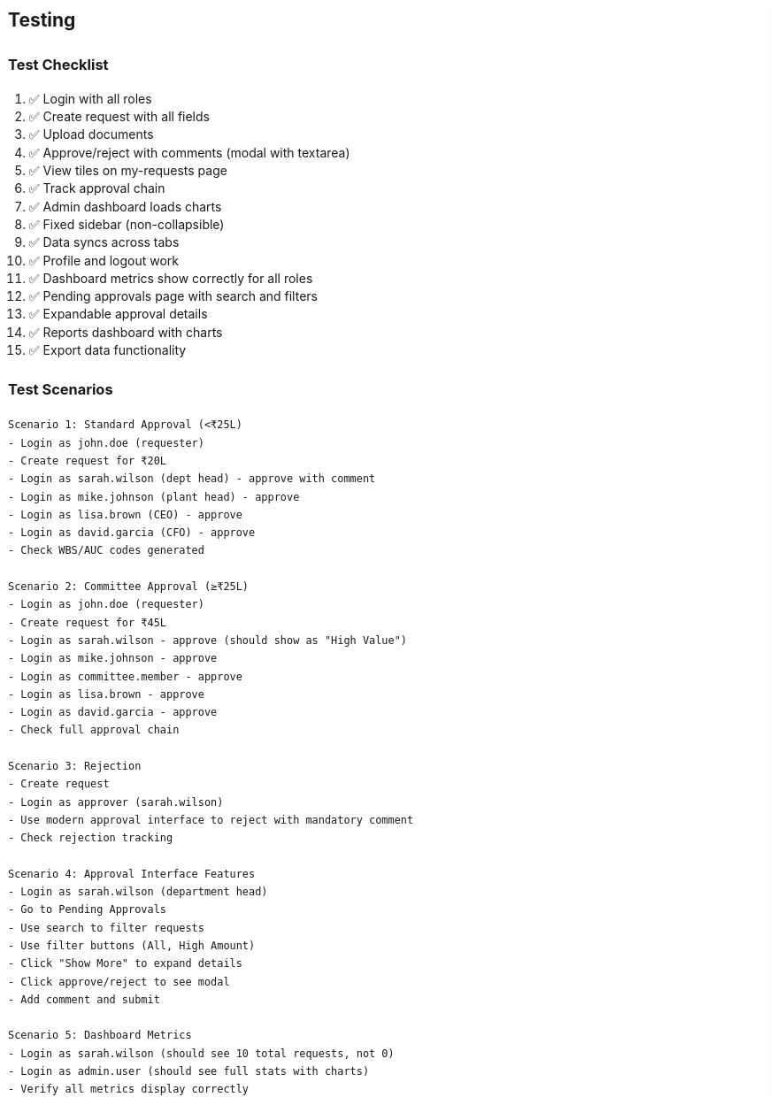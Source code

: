 ## Testing

### Test Checklist
1. ✅ Login with all roles
2. ✅ Create request with all fields
3. ✅ Upload documents
4. ✅ Approve/reject with comments (modal with textarea)
5. ✅ View tiles on my-requests page
6. ✅ Track approval chain
7. ✅ Admin dashboard loads charts
8. ✅ Fixed sidebar (non-collapsible)
9. ✅ Data syncs across tabs
10. ✅ Profile and logout work
11. ✅ Dashboard metrics show correctly for all roles
12. ✅ Pending approvals page with search and filters
13. ✅ Expandable approval details
14. ✅ Reports dashboard with charts
15. ✅ Export data functionality

### Test Scenarios
```
Scenario 1: Standard Approval (<₹25L)
- Login as john.doe (requester)
- Create request for ₹20L
- Login as sarah.wilson (dept head) - approve with comment
- Login as mike.johnson (plant head) - approve
- Login as lisa.brown (CEO) - approve
- Login as david.garcia (CFO) - approve
- Check WBS/AUC codes generated

Scenario 2: Committee Approval (≥₹25L)
- Login as john.doe (requester)
- Create request for ₹45L
- Login as sarah.wilson - approve (should show as "High Value")
- Login as mike.johnson - approve
- Login as committee.member - approve
- Login as lisa.brown - approve
- Login as david.garcia - approve
- Check full approval chain

Scenario 3: Rejection
- Create request
- Login as approver (sarah.wilson)
- Use modern approval interface to reject with mandatory comment
- Check rejection tracking

Scenario 4: Approval Interface Features
- Login as sarah.wilson (department head)
- Go to Pending Approvals
- Use search to filter requests
- Use filter buttons (All, High Amount)
- Click "Show More" to expand details
- Click approve/reject to see modal
- Add comment and submit

Scenario 5: Dashboard Metrics
- Login as sarah.wilson (should see 10 total requests, not 0)
- Login as admin.user (should see full stats with charts)
- Verify all metrics display correctly
```
